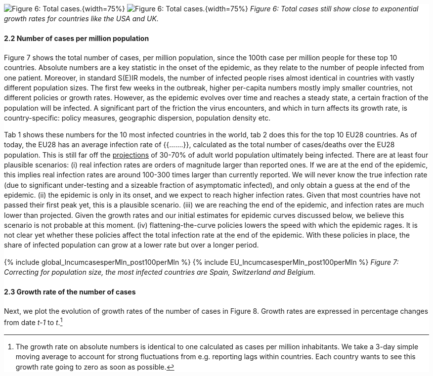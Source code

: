 ![Figure 6: Total cases.](../../task2_cumcases/output/global_lncumcases_post100.svg){width=75%}
![Figure 6: Total cases.](../../task2_cumcases/output/EU_lncumcases_post100.svg){width=75%}
*Figure 6: Total cases still show close to exponential growth rates for countries like the USA and UK.*

#### 2.2 Number of cases per million population

Figure 7 shows the total number of cases, per million population, since the 100th case per million people for these top 10 countries.
Absolute numbers are a key statistic in the onset of the epidemic, as they relate to the number of people infected from one patient. 
Moreover, in standard S(E)IR models, the number of infected people rises almost identical in countries with vastly different population sizes. 
The first few weeks in the outbreak, higher per-capita numbers mostly imply smaller countries, not different policies or growth rates.
However, as the epidemic evolves over time and reaches a steady state, a certain fraction of the population will be infected. 
A significant part of the friction the virus encounters, and which in turn affects its growth rate, is country-specific: policy measures, geographic dispersion, population density etc.

Tab 1 shows these numbers for the 10 most infected countries in the world, tab 2 does this for the top 10 EU28 countries.
As of today, the EU28 has an average infection rate of {{.......}}, calculated as the total number of cases/deaths over the EU28 population. 
This is still far off the [projections](https://www.hsph.harvard.edu/news/hsph-in-the-news/the-latest-on-the-coronavirus/) of 30-70% of adult world population ultimately being infected. 
There are at least four plausible scenarios: 
(i) real infection rates are orders of magnitude larger than reported ones. If we are at the end of the epidemic, this implies real infection rates are around 100-300 times larger than currently reported. 
We will never know the true infection rate (due to significant under-testing and a sizeable fraction of asymptomatic infected), and only obtain a guess at the end of the epidemic.
(ii) the epidemic is only in its onset, and we expect to reach higher infection rates. Given that most countries have not passed their first peak yet, this is a plausible scenario. 
(iii) we are reaching the end of the epidemic, and infection rates are much lower than projected. Given the growth rates and our initial estimates for epidemic curves discussed below, we believe this scenario is not probable at this moment.
(iv) flattening-the-curve policies lowers the speed with which the epidemic rages. It is not clear yet whether these policies affect the total infection rate at the end of the epidemic. 
With these policies in place, the share of infected population can grow at a lower rate but over a longer period.


{% include global_lncumcasesperMln_post100perMln %}
{% include EU_lncumcasesperMln_post100perMln %}
*Figure 7: Correcting for population size, the most infected countries are Spain, Switzerland and Belgium.*


#### 2.3 Growth rate of the number of cases

Next, we plot the evolution of growth rates of the number of cases in Figure 8.
Growth rates are expressed in percentage changes from date *t-1* to *t*.[^8]
[^8]: The growth rate on absolute numbers is identical to one calculated as cases per million inhabitants.
We take a 3-day simple moving average to account for strong fluctuations from e.g. reporting lags within countries. 
Each country wants to see this growth rate going to zero as soon as possible. 


[^1]: If the hospital capacity constraint would become binding at a given moment, hospitalization numbers would be under-reporting as severely ill people stay at home. For now, there is still sufficient capacity. 
[^2]: There is currently no information on the number of deceased patients by province. These numbers by province can be lagged a few days.
[^3]: At the moment, there is only info on the number of cases by city, not hospitalized or deaths.
[^4]: This is a model-based estimation of the epicurves. Assumptions on the underlying model(s) will affect the predicted growth paths. 
[5^]: Typically, epicurves are benchmarked against earlier epidemics of the same disease in the same country. Here, we do a cross-country analysis in real time. 
[^6]: At the end of the outbreak for a country, in theory the real-time epicurve coincides with the true epicurve. In practice, we still face measurement issues as discussed in the introduction.
[^9]: Approximating these growth rates with a 4th-order polynomial fit also shows these non-monotonicities. 